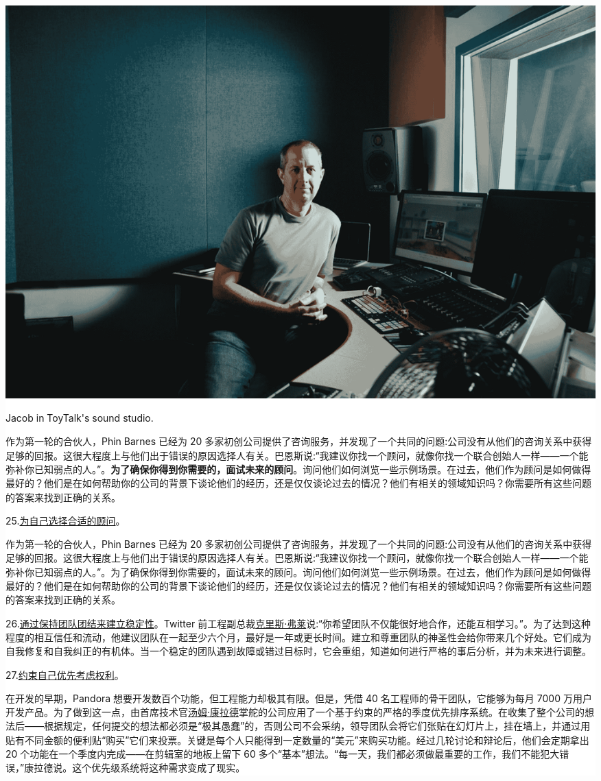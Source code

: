 ![](img/3e27d6c56f9cc99e633ca1ac91f936a7.png)

Jacob in ToyTalk's sound studio.



作为第一轮的合伙人，Phin Barnes 已经为 20 多家初创公司提供了咨询服务，并发现了一个共同的问题:公司没有从他们的咨询关系中获得足够的回报。这很大程度上与他们出于错误的原因选择人有关。巴恩斯说:“我建议你找一个顾问，就像你找一个联合创始人一样——一个能弥补你已知弱点的人。”。**为了确保你得到你需要的，面试未来的顾问**。询问他们如何浏览一些示例场景。在过去，他们作为顾问是如何做得最好的？他们是在如何帮助你的公司的背景下谈论他们的经历，还是仅仅谈论过去的情况？他们有相关的领域知识吗？你需要所有这些问题的答案来找到正确的关系。

25.[为自己选择合适的顾问](http://firstround.com/article/Get-the-Most-Out-of-Your-Startups-Advisors-with-These-7-Tactics "null")。

作为第一轮的合伙人，Phin Barnes 已经为 20 多家初创公司提供了咨询服务，并发现了一个共同的问题:公司没有从他们的咨询关系中获得足够的回报。这很大程度上与他们出于错误的原因选择人有关。巴恩斯说:“我建议你找一个顾问，就像你找一个联合创始人一样——一个能弥补你已知弱点的人。”。为了确保你得到你需要的，面试未来的顾问。询问他们如何浏览一些示例场景。在过去，他们作为顾问是如何做得最好的？他们是在如何帮助你的公司的背景下谈论他们的经历，还是仅仅谈论过去的情况？他们有相关的领域知识吗？你需要所有这些问题的答案来找到正确的关系。

26.[通过保持团队团结来建立稳定性](http://firstround.com/article/Twitter-Engineering-SVP-Chris-Fry-on-the-Power-of-Stable-Teams "null")。Twitter 前工程副总裁[克里斯·弗莱](https://www.linkedin.com/in/chrislfry "null")说:“你希望团队不仅能很好地合作，还能互相学习。”。为了达到这种程度的相互信任和流动，他建议团队在一起至少六个月，最好是一年或更长时间。建立和尊重团队的神圣性会给你带来几个好处。它们成为自我修复和自我纠正的有机体。当一个稳定的团队遇到故障或错过目标时，它会重组，知道如何进行严格的事后分析，并为未来进行调整。

27.[约束自己优先考虑权利](http://firstround.com/article/This-Product-Prioritization-System-Nabbed-Pandora-More-Than-70-Million-Active-Monthly-Users-with-Just-40-Engineers "null")。

在开发的早期，Pandora 想要开发数百个功能，但工程能力却极其有限。但是，凭借 40 名工程师的骨干团队，它能够为每月 7000 万用户开发产品。为了做到这一点，由首席技术官[汤姆·康拉德](http://about.me/tconrad "null")掌舵的公司应用了一个基于约束的严格的季度优先排序系统。在收集了整个公司的想法后——根据规定，任何提交的想法都必须是“极其愚蠢”的，否则公司不会采纳，领导团队会将它们张贴在幻灯片上，挂在墙上，并通过用贴有不同金额的便利贴“购买”它们来投票。关键是每个人只能得到一定数量的“美元”来购买功能。经过几轮讨论和辩论后，他们会定期拿出 20 个功能在一个季度内完成——在剪辑室的地板上留下 60 多个“基本”想法。“每一天，我们都必须做最重要的工作，我们不能犯大错误，”康拉德说。这个优先级系统将这种需求变成了现实。
